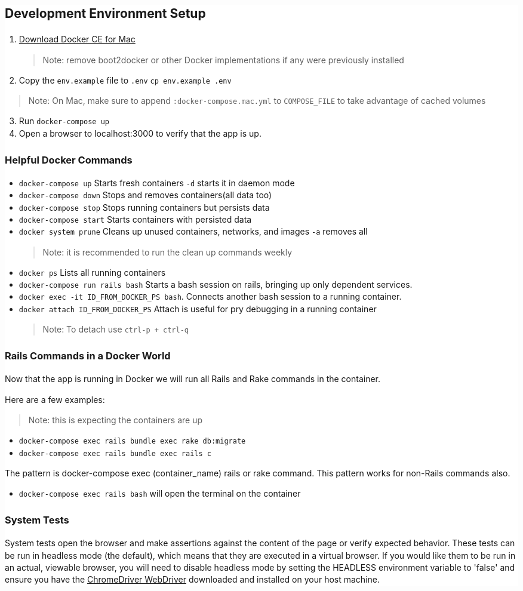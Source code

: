 ## Development Environment Setup

1. [Download Docker CE for Mac](https://store.docker.com/editions/community/docker-ce-desktop-mac)
   > Note: remove boot2docker or other Docker implementations if any were previously installed
2. Copy the `env.example` file to `.env`
   `cp env.example .env`

> Note: On Mac, make sure to append `:docker-compose.mac.yml` to `COMPOSE_FILE` to take advantage of cached volumes

3. Run `docker-compose up`
4. Open a browser to localhost:3000 to verify that the app is up.

### Helpful Docker Commands

- `docker-compose up` Starts fresh containers `-d` starts it in daemon mode
- `docker-compose down` Stops and removes containers(all data too)
- `docker-compose stop` Stops running containers but persists data
- `docker-compose start` Starts containers with persisted data
- `docker system prune` Cleans up unused containers, networks, and images `-a` removes all
  > Note: it is recommended to run the clean up commands weekly
- `docker ps` Lists all running containers
- `docker-compose run rails bash` Starts a bash session on rails, bringing up only dependent services.
- `docker exec -it ID_FROM_DOCKER_PS bash`. Connects another bash session to a running container.
- `docker attach ID_FROM_DOCKER_PS` Attach is useful for pry debugging in a running container
  > Note: To detach use `ctrl-p + ctrl-q`

### Rails Commands in a Docker World

Now that the app is running in Docker we will run all Rails and Rake commands in the container.

Here are a few examples:

> Note: this is expecting the containers are up

- `docker-compose exec rails bundle exec rake db:migrate`
- `docker-compose exec rails bundle exec rails c`

The pattern is docker-compose exec (container_name) rails or rake command.
This pattern works for non-Rails commands also.

- `docker-compose exec rails bash` will open the terminal on the container

### System Tests

System tests open the browser and make assertions against the content of the
page or verify expected behavior. These tests can be run in headless mode (the
default), which means that they are executed in a virtual browser. If you would
like them to be run in an actual, viewable browser, you will need to disable
headless mode by setting the HEADLESS environment variable to 'false' and ensure
you have the [ChromeDriver WebDriver](https://sites.google.com/a/chromium.org/chromedriver/downloads)
downloaded and installed on your host machine.
